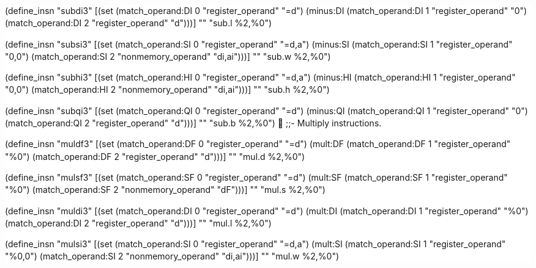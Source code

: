 (define_insn "subdi3"
  [(set (match_operand:DI 0 "register_operand" "=d")
	(minus:DI (match_operand:DI 1 "register_operand" "0")
		  (match_operand:DI 2 "register_operand" "d")))]
  ""
  "sub.l %2,%0")

(define_insn "subsi3"
  [(set (match_operand:SI 0 "register_operand" "=d,a")
	(minus:SI (match_operand:SI 1 "register_operand" "0,0")
		  (match_operand:SI 2 "nonmemory_operand" "di,ai")))]
  ""
  "sub.w %2,%0")

(define_insn "subhi3"
  [(set (match_operand:HI 0 "register_operand" "=d,a")
	(minus:HI (match_operand:HI 1 "register_operand" "0,0")
		  (match_operand:HI 2 "nonmemory_operand" "di,ai")))]
  ""
  "sub.h %2,%0")

(define_insn "subqi3"
  [(set (match_operand:QI 0 "register_operand" "=d")
	(minus:QI (match_operand:QI 1 "register_operand" "0")
		  (match_operand:QI 2 "register_operand" "d")))]
  ""
  "sub.b %2,%0")

;;- Multiply instructions.

(define_insn "muldf3"
  [(set (match_operand:DF 0 "register_operand" "=d")
	(mult:DF (match_operand:DF 1 "register_operand" "%0")
		 (match_operand:DF 2 "register_operand" "d")))]
  ""
  "mul.d %2,%0")

(define_insn "mulsf3"
  [(set (match_operand:SF 0 "register_operand" "=d")
	(mult:SF (match_operand:SF 1 "register_operand" "%0")
		 (match_operand:SF 2 "nonmemory_operand" "dF")))]
  ""
  "mul.s %2,%0")

(define_insn "muldi3"
  [(set (match_operand:DI 0 "register_operand" "=d")
	(mult:DI (match_operand:DI 1 "register_operand" "%0")
		 (match_operand:DI 2 "register_operand" "d")))]
  ""
  "mul.l %2,%0")

(define_insn "mulsi3"
  [(set (match_operand:SI 0 "register_operand" "=d,a")
	(mult:SI (match_operand:SI 1 "register_operand" "%0,0")
		 (match_operand:SI 2 "nonmemory_operand" "di,ai")))]
  ""
  "mul.w %2,%0")
